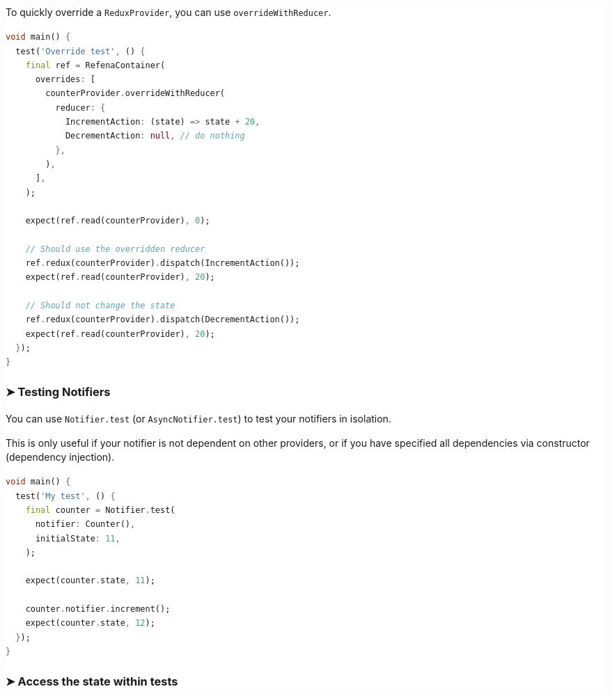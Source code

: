 To quickly override a `ReduxProvider`, you can use `overrideWithReducer`.

```dart
void main() {
  test('Override test', () {
    final ref = RefenaContainer(
      overrides: [
        counterProvider.overrideWithReducer(
          reducer: {
            IncrementAction: (state) => state + 20,
            DecrementAction: null, // do nothing
          },
        ),
      ],
    );

    expect(ref.read(counterProvider), 0);

    // Should use the overridden reducer
    ref.redux(counterProvider).dispatch(IncrementAction());
    expect(ref.read(counterProvider), 20);

    // Should not change the state
    ref.redux(counterProvider).dispatch(DecrementAction());
    expect(ref.read(counterProvider), 20);
  });
}
```

### ➤ Testing Notifiers

You can use `Notifier.test` (or `AsyncNotifier.test`) to test your notifiers in isolation.

This is only useful if your notifier is not dependent on other providers,
or if you have specified all dependencies via constructor (dependency injection).

```dart
void main() {
  test('My test', () {
    final counter = Notifier.test(
      notifier: Counter(),
      initialState: 11,
    );

    expect(counter.state, 11);

    counter.notifier.increment();
    expect(counter.state, 12);
  });
}
```

### ➤ Access the state within tests
